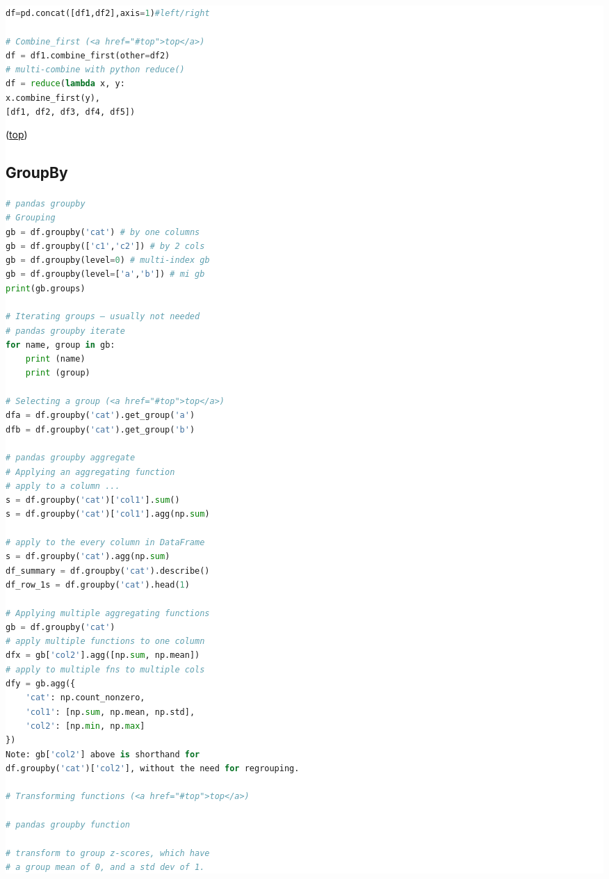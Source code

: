 ```python
df=pd.concat([df1,df2],axis=1)#left/right

# Combine_first (<a href="#top">top</a>) 
df = df1.combine_first(other=df2)
# multi-combine with python reduce()
df = reduce(lambda x, y:
x.combine_first(y),
[df1, df2, df3, df4, df5])
```

(<a href="#top">top</a>) 

## GroupBy

```python
# pandas groupby
# Grouping
gb = df.groupby('cat') # by one columns
gb = df.groupby(['c1','c2']) # by 2 cols
gb = df.groupby(level=0) # multi-index gb
gb = df.groupby(level=['a','b']) # mi gb
print(gb.groups)

# Iterating groups – usually not needed 
# pandas groupby iterate
for name, group in gb:
	print (name)
	print (group)

# Selecting a group (<a href="#top">top</a>) 
dfa = df.groupby('cat').get_group('a')
dfb = df.groupby('cat').get_group('b')

# pandas groupby aggregate
# Applying an aggregating function 
# apply to a column ...
s = df.groupby('cat')['col1'].sum()
s = df.groupby('cat')['col1'].agg(np.sum)

# apply to the every column in DataFrame
s = df.groupby('cat').agg(np.sum)
df_summary = df.groupby('cat').describe()
df_row_1s = df.groupby('cat').head(1)

# Applying multiple aggregating functions 
gb = df.groupby('cat')
# apply multiple functions to one column
dfx = gb['col2'].agg([np.sum, np.mean])
# apply to multiple fns to multiple cols
dfy = gb.agg({
	'cat': np.count_nonzero,
	'col1': [np.sum, np.mean, np.std],
	'col2': [np.min, np.max]
})
Note: gb['col2'] above is shorthand for
df.groupby('cat')['col2'], without the need for regrouping.

# Transforming functions (<a href="#top">top</a>) 

# pandas groupby function

# transform to group z-scores, which have
# a group mean of 0, and a std dev of 1.
```